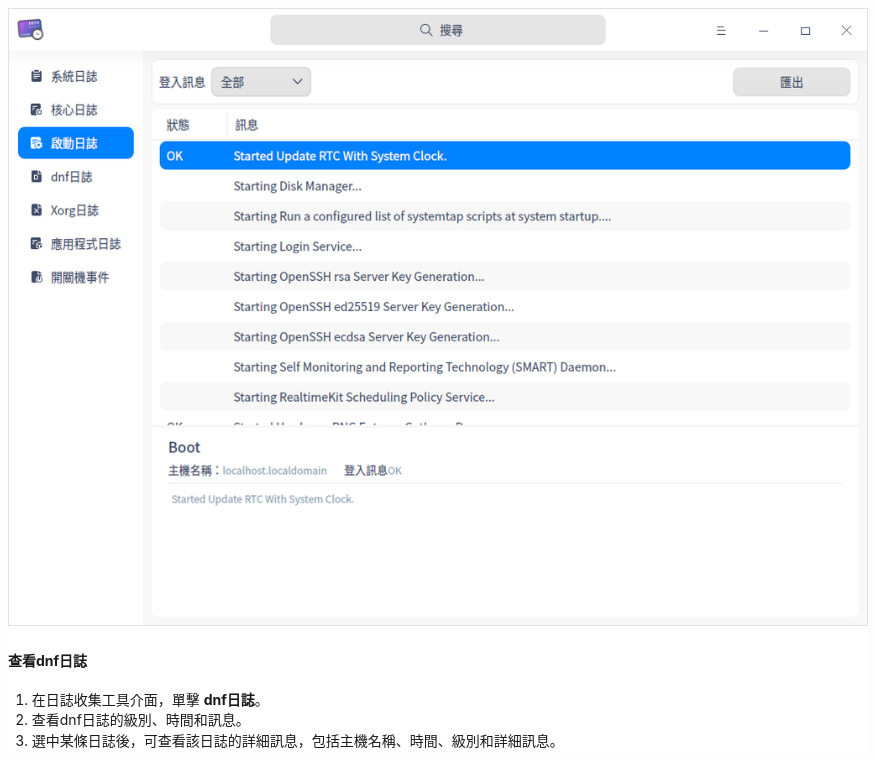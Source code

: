 ![0|bootlog](fig/eu_bootlog.png)

#### 查看dnf日誌

1. 在日誌收集工具介面，單擊 **dnf日誌**。
2. 查看dnf日誌的級別、時間和訊息。
3. 選中某條日誌後，可查看該日誌的詳細訊息，包括主機名稱、時間、級別和詳細訊息。
